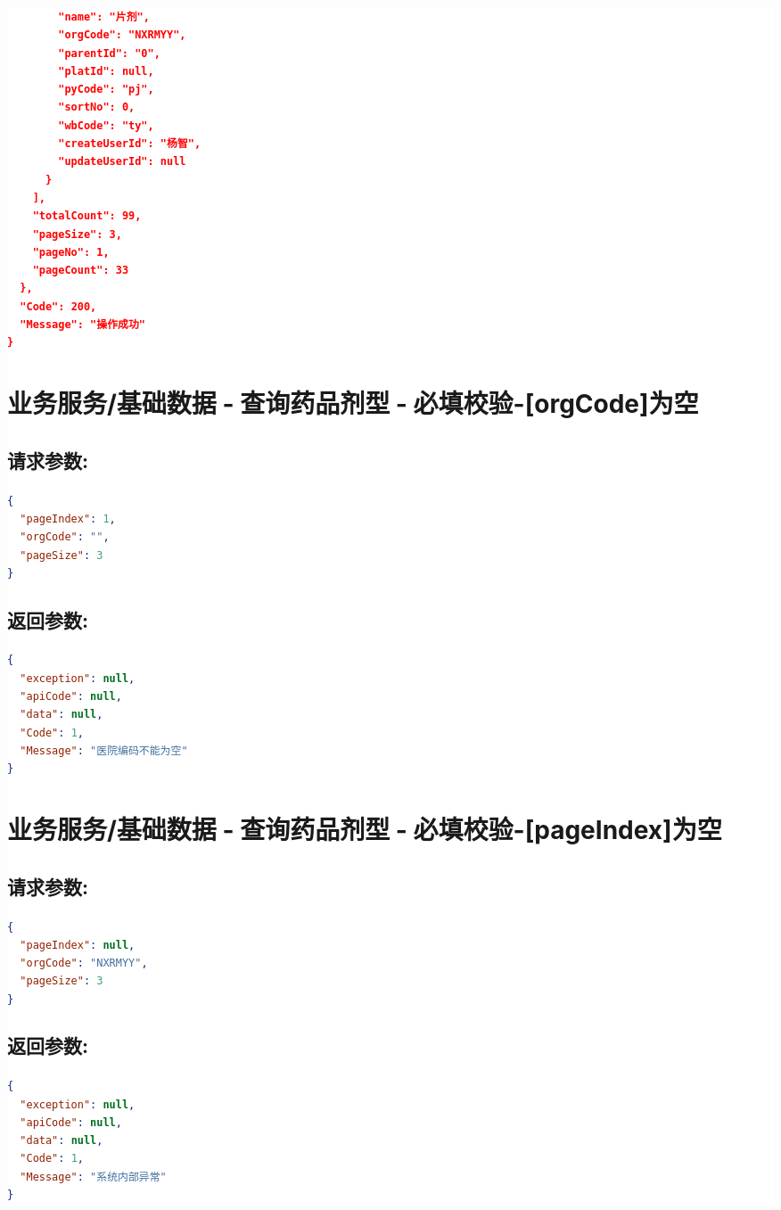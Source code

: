 ``` json
        "name": "片剂",
        "orgCode": "NXRMYY",
        "parentId": "0",
        "platId": null,
        "pyCode": "pj",
        "sortNo": 0,
        "wbCode": "ty",
        "createUserId": "杨智",
        "updateUserId": null
      }
    ],
    "totalCount": 99,
    "pageSize": 3,
    "pageNo": 1,
    "pageCount": 33
  },
  "Code": 200,
  "Message": "操作成功"
}
```
# 业务服务/基础数据 - 查询药品剂型 - 必填校验-[orgCode]为空
## 请求参数:
``` json
{
  "pageIndex": 1,
  "orgCode": "",
  "pageSize": 3
}
```
## 返回参数:
``` json
{
  "exception": null,
  "apiCode": null,
  "data": null,
  "Code": 1,
  "Message": "医院编码不能为空"
}
```
# 业务服务/基础数据 - 查询药品剂型 - 必填校验-[pageIndex]为空
## 请求参数:
``` json
{
  "pageIndex": null,
  "orgCode": "NXRMYY",
  "pageSize": 3
}
```
## 返回参数:
``` json
{
  "exception": null,
  "apiCode": null,
  "data": null,
  "Code": 1,
  "Message": "系统内部异常"
}
```